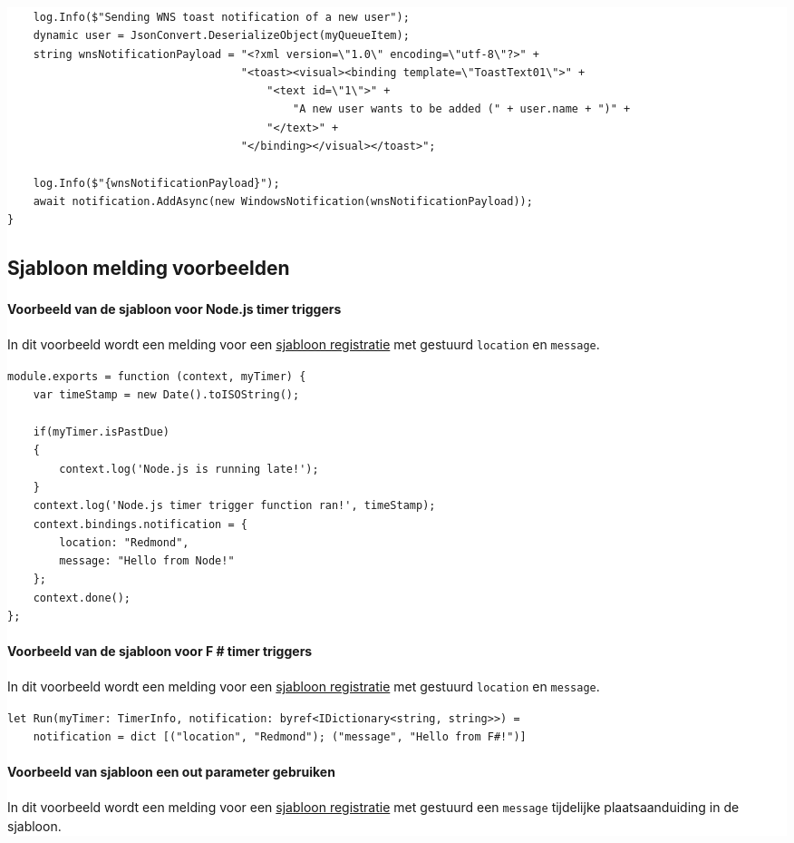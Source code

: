         log.Info($"Sending WNS toast notification of a new user");  
        dynamic user = JsonConvert.DeserializeObject(myQueueItem);  
        string wnsNotificationPayload = "<?xml version=\"1.0\" encoding=\"utf-8\"?>" +
                                        "<toast><visual><binding template=\"ToastText01\">" +
                                            "<text id=\"1\">" + 
                                                "A new user wants to be added (" + user.name + ")" + 
                                            "</text>" +
                                        "</binding></visual></toast>";

        log.Info($"{wnsNotificationPayload}");
        await notification.AddAsync(new WindowsNotification(wnsNotificationPayload));       
    }


## <a name="template-notification-examples"></a>Sjabloon melding voorbeelden

#### <a name="template-example-for-nodejs-timer-triggers"></a>Voorbeeld van de sjabloon voor Node.js timer triggers 

In dit voorbeeld wordt een melding voor een [sjabloon registratie](../notification-hubs/notification-hubs-templates-cross-platform-push-messages.md) met gestuurd `location` en `message`.

    module.exports = function (context, myTimer) {
        var timeStamp = new Date().toISOString();
       
        if(myTimer.isPastDue)
        {
            context.log('Node.js is running late!');
        }
        context.log('Node.js timer trigger function ran!', timeStamp);  
        context.bindings.notification = {
            location: "Redmond",
            message: "Hello from Node!"
        };
        context.done();
    };

#### <a name="template-example-for-f-timer-triggers"></a>Voorbeeld van de sjabloon voor F # timer triggers

In dit voorbeeld wordt een melding voor een [sjabloon registratie](../notification-hubs/notification-hubs-templates-cross-platform-push-messages.md) met gestuurd `location` en `message`.

    let Run(myTimer: TimerInfo, notification: byref<IDictionary<string, string>>) =
        notification = dict [("location", "Redmond"); ("message", "Hello from F#!")]


#### <a name="template-example-using-an-out-parameter"></a>Voorbeeld van sjabloon een out parameter gebruiken 

In dit voorbeeld wordt een melding voor een [sjabloon registratie](../notification-hubs/notification-hubs-templates-cross-platform-push-messages.md) met gestuurd een `message` tijdelijke plaatsaanduiding in de sjabloon.
